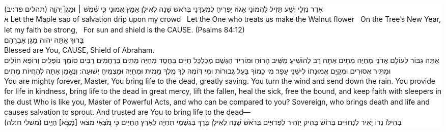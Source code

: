 
<tr><td style="vertical-align:top;">
<div class="liturgy" lang="he">
<span class="acrostic">אֶ</span>דֶר נִזְלֵי יֶשַׁע תַּזִיל לַהֲמוֹנָי
<span class="acrostic">אֱ</span>גוֹז יַפְרִיחַ לִמְעֻדָּנָי
בְּרֹאשׁ שָׁנָה לְאִילָן
<span class="acrostic">אַ</span>מֵּץ אֱמוּנָי
כִּ֤י שֶׁ֨מֶשׁ ׀ וּמָגֵן֮ יְהוָ֪ה <span class="citation">(תהלים פד:יב)</span>
</span></div></td>
 
<td style="vertical-align:top;">
<div class="english" lang="en">
א Let the Maple sap of salvation drip upon my crowd <span class="acrostic">&nbsp;</span>
Let the One who treats us make the Walnut flower <span class="acrostic">&nbsp;</span>
On the Tree’s New Year,
let my faith be strong, <span class="acrostic">&nbsp;</span>
For sun and shield is the CAUSE. <span class="citation">(Psalms 84:12)</span>
</div></td></tr>


<tr><td style="vertical-align:top;">
<div class="liturgy" lang="he">
בָּרוּךְ אַתָּה יהוה מָגֵּן אַבְרָהָם׃
</span></div></td>
 
<td style="vertical-align:top;">
<div class="english" lang="en">
Blessed are You, CAUSE, Shield of Abraham.
</div></td></tr>


<tr><td style="vertical-align:top;">
<div class="liturgy" lang="he">
אַתָּה גִבּוֹר לְעוֹלָם אֲדֹנָי מְחַיֶּה מֵתִים אַתָּה רַב לְהוֹשִׁיעַ׃ מַשִּׁיב הָרוּחַ וּמוֹרִיד הַגֶּשֶׁם׃ מְכַלְכֵּל חַיִּים בְּחֶסֶד מְחַיֵּה מֵתִים בְּרַחֲמִים רַבִּים סוֹמֵךְ נוֹפְלִים וְרוֹפֵא חוֹלִים וּמַתִּיר אֲסוּרִים וּמְקַיֵּם אֱמוּנָתוֹ לִישֵׁנֵי עָפָר׃ מִי כָמוֹךָ בַּעַל גְּבוּרוֹת וּמִי דּֽוֹמֶה לָּךְ מֶֽלֶךְ מֵמִית וּמְחַיֶּה וּמַצְמִֽיחַ יְשׁוּעָה: וְנֶאֱמָן אַתָּה לְהַחֲיוֹת מֵתִים׃
</span></div></td>
 
<td style="vertical-align:top;">
<div class="english" lang="en">
You are mighty forever, Master, You bring life to the dead, greatly saving. You turn the wind and send down the rain. You provide for life in kindness, bring life to the dead in great mercy, lift the fallen, heal the sick, free the bound, and keep faith with sleepers in the dust Who is like you, Master of Powerful Acts, and who can be compared to you? Sovereign, who brings death and life and causes salvation to sprout. And trusted are You to bring life to the dead—
</div></td></tr>


<tr><td style="vertical-align:top;">
<div class="liturgy" lang="he">
<span class="acrostic">בְּ</span>הִילּוֹ נֵרוֹ יָאִיר לִנְחוּיִּים
<span class="acrostic">בְּ</span>רוֹשׁ בָּהִיק יַזְהִיר לִפְדוּיִּים
בְּרֹאשׁ שָׁנָה לְאִילָן
<span class="acrostic">בָּ</span>רֵךְ בְּגִשְׁמֵי תְחִיָּה לְאֶרֶץ הַחַיִּים
כִּ֣י מֹ֭צְאִי מצאי [מָצָ֣א] חַיִּ֑ים <span class="citation">(משלי ח:לה)</span>
</span></div></td>
 